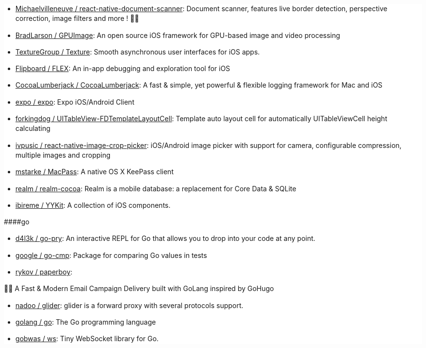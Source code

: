 * [Michaelvilleneuve / react-native-document-scanner](https://github.com/Michaelvilleneuve/react-native-document-scanner): 
        Document scanner, features live border detection, perspective correction, image filters and more ! 📲📸

      
* [BradLarson / GPUImage](https://github.com/BradLarson/GPUImage): 
        An open source iOS framework for GPU-based image and video processing
      
* [TextureGroup / Texture](https://github.com/TextureGroup/Texture): 
        Smooth asynchronous user interfaces for iOS apps.
      
* [Flipboard / FLEX](https://github.com/Flipboard/FLEX): 
        An in-app debugging and exploration tool for iOS
      
* [CocoaLumberjack / CocoaLumberjack](https://github.com/CocoaLumberjack/CocoaLumberjack): 
        A fast & simple, yet powerful & flexible logging framework for Mac and iOS
      
* [expo / expo](https://github.com/expo/expo): 
        Expo iOS/Android Client
      
* [forkingdog / UITableView-FDTemplateLayoutCell](https://github.com/forkingdog/UITableView-FDTemplateLayoutCell): 
        Template auto layout cell for automatically UITableViewCell height calculating
      
* [ivpusic / react-native-image-crop-picker](https://github.com/ivpusic/react-native-image-crop-picker): 
        iOS/Android image picker with support for camera, configurable compression, multiple images and cropping
      
* [mstarke / MacPass](https://github.com/mstarke/MacPass): 
        A native OS X KeePass client 
      
* [realm / realm-cocoa](https://github.com/realm/realm-cocoa): 
        Realm is a mobile database: a replacement for Core Data & SQLite
      
* [ibireme / YYKit](https://github.com/ibireme/YYKit): 
        A collection of iOS components.
      

####go
* [d4l3k / go-pry](https://github.com/d4l3k/go-pry): 
        An interactive REPL for Go that allows you to drop into your code at any point.
      
* [google / go-cmp](https://github.com/google/go-cmp): 
        Package for comparing Go values in tests
      
* [rykov / paperboy](https://github.com/rykov/paperboy): 
        
💌💨 A Fast & Modern Email Campaign Delivery built with GoLang inspired by GoHugo
      
* [nadoo / glider](https://github.com/nadoo/glider): 
        glider is a forward proxy with several protocols support.
      
* [golang / go](https://github.com/golang/go): 
        The Go programming language
      
* [gobwas / ws](https://github.com/gobwas/ws): 
        Tiny WebSocket library for Go.
      